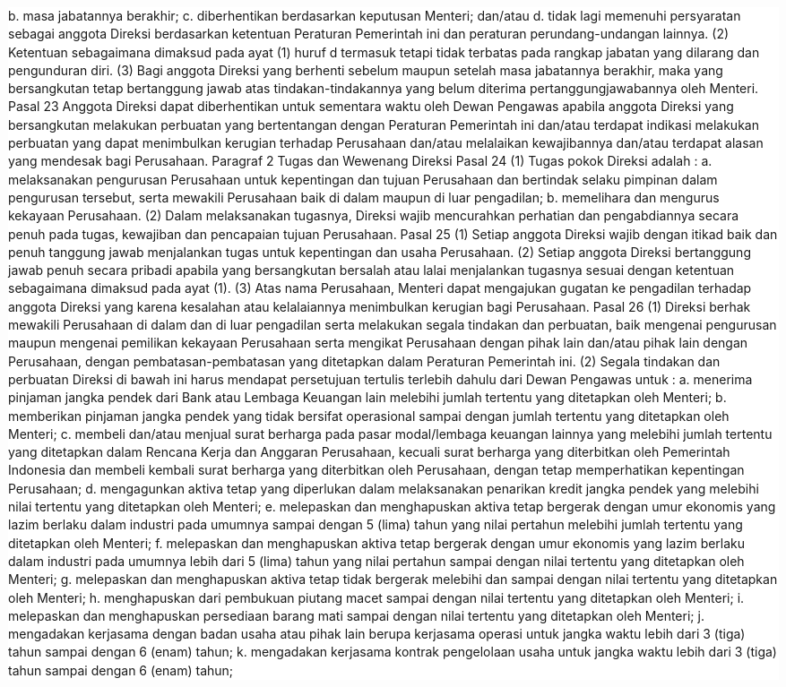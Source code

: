 b. masa jabatannya berakhir;
c. diberhentikan berdasarkan keputusan Menteri; dan/atau
d. tidak lagi memenuhi persyaratan sebagai anggota Direksi berdasarkan ketentuan Peraturan Pemerintah ini dan peraturan perundang-undangan lainnya.
(2) Ketentuan sebagaimana dimaksud pada ayat (1) huruf d termasuk tetapi tidak terbatas pada rangkap jabatan yang dilarang dan pengunduran diri.
(3) Bagi anggota Direksi yang berhenti sebelum maupun setelah masa jabatannya berakhir, maka yang bersangkutan tetap bertanggung jawab atas tindakan-tindakannya yang belum diterima pertanggungjawabannya oleh Menteri.
Pasal 23
Anggota Direksi dapat diberhentikan untuk sementara waktu oleh Dewan Pengawas apabila anggota Direksi yang bersangkutan melakukan perbuatan yang bertentangan dengan Peraturan Pemerintah ini dan/atau terdapat indikasi melakukan perbuatan yang dapat menimbulkan kerugian terhadap Perusahaan dan/atau melalaikan kewajibannya dan/atau terdapat alasan yang mendesak bagi Perusahaan. Paragraf 2 Tugas dan Wewenang Direksi
Pasal 24
(1) Tugas pokok Direksi adalah :
a. melaksanakan pengurusan Perusahaan untuk kepentingan dan tujuan Perusahaan dan bertindak selaku pimpinan dalam pengurusan tersebut, serta mewakili Perusahaan baik di dalam maupun di luar pengadilan;
b. memelihara dan mengurus kekayaan Perusahaan.
(2) Dalam melaksanakan tugasnya, Direksi wajib mencurahkan perhatian dan pengabdiannya secara penuh pada tugas, kewajiban dan pencapaian tujuan Perusahaan.
Pasal 25
(1) Setiap anggota Direksi wajib dengan itikad baik dan penuh tanggung jawab menjalankan tugas untuk kepentingan dan usaha Perusahaan.
(2) Setiap anggota Direksi bertanggung jawab penuh secara pribadi apabila yang bersangkutan bersalah atau lalai menjalankan tugasnya sesuai dengan ketentuan sebagaimana dimaksud pada ayat (1).
(3) Atas nama Perusahaan, Menteri dapat mengajukan gugatan ke pengadilan terhadap anggota Direksi yang karena kesalahan atau kelalaiannya menimbulkan kerugian bagi Perusahaan.
Pasal 26
(1) Direksi berhak mewakili Perusahaan di dalam dan di luar pengadilan serta melakukan segala tindakan dan perbuatan, baik mengenai pengurusan maupun mengenai pemilikan kekayaan Perusahaan serta mengikat Perusahaan dengan pihak lain dan/atau pihak lain dengan Perusahaan, dengan pembatasan-pembatasan yang ditetapkan dalam Peraturan Pemerintah ini.
(2) Segala tindakan dan perbuatan Direksi di bawah ini harus mendapat persetujuan tertulis terlebih dahulu dari Dewan Pengawas untuk :
a. menerima pinjaman jangka pendek dari Bank atau Lembaga Keuangan lain melebihi jumlah tertentu yang ditetapkan oleh Menteri;
b. memberikan pinjaman jangka pendek yang tidak bersifat operasional sampai dengan jumlah tertentu yang ditetapkan oleh Menteri;
c. membeli dan/atau menjual surat berharga pada pasar modal/lembaga keuangan lainnya yang melebihi jumlah tertentu yang ditetapkan dalam Rencana Kerja dan Anggaran Perusahaan, kecuali surat berharga yang diterbitkan oleh Pemerintah Indonesia dan membeli kembali surat berharga yang diterbitkan oleh Perusahaan, dengan tetap memperhatikan kepentingan Perusahaan;
d. mengagunkan aktiva tetap yang diperlukan dalam melaksanakan penarikan kredit jangka pendek yang melebihi nilai tertentu yang ditetapkan oleh Menteri;
e. melepaskan dan menghapuskan aktiva tetap bergerak dengan umur ekonomis yang lazim berlaku dalam industri pada umumnya sampai dengan 5 (lima) tahun yang nilai pertahun melebihi jumlah tertentu yang ditetapkan oleh Menteri;
f. melepaskan dan menghapuskan aktiva tetap bergerak dengan umur ekonomis yang lazim berlaku dalam industri pada umumnya lebih dari 5 (lima) tahun yang nilai pertahun sampai dengan nilai tertentu yang ditetapkan oleh Menteri;
g. melepaskan dan menghapuskan aktiva tetap tidak bergerak melebihi dan sampai dengan nilai tertentu yang ditetapkan oleh Menteri;
h. menghapuskan dari pembukuan piutang macet sampai dengan nilai tertentu yang ditetapkan oleh Menteri;
i. melepaskan dan menghapuskan persediaan barang mati sampai dengan nilai tertentu yang ditetapkan oleh Menteri;
j. mengadakan kerjasama dengan badan usaha atau pihak lain berupa kerjasama operasi untuk jangka waktu lebih dari 3 (tiga) tahun sampai dengan 6 (enam) tahun;
k. mengadakan kerjasama kontrak pengelolaan usaha untuk jangka waktu lebih dari 3 (tiga) tahun sampai dengan 6 (enam) tahun;